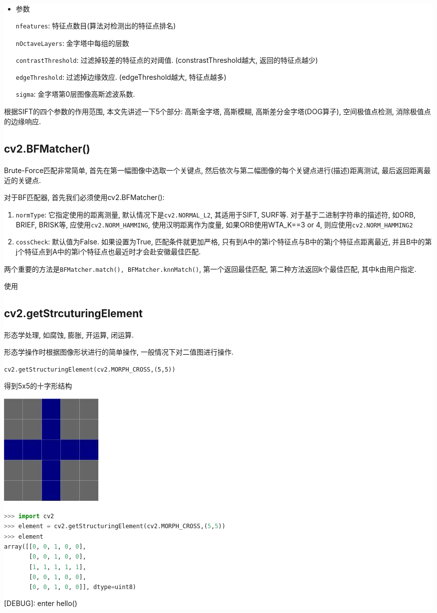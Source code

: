 -   参数

    `nfeatures`: 特征点数目(算法对检测出的特征点排名)

    `nOctaveLayers`: 金字塔中每组的层数

    `contrastThreshold`: 过滤掉较差的特征点的对阈值. (constrastThreshold越大, 返回的特征点越少)

    `edgeThreshold`: 过滤掉边缘效应. (edgeThreshold越大, 特征点越多)

    `sigma`: 金字塔第0层图像高斯滤波系数.

根据SIFT的四个参数的作用范围, 本文先讲述一下5个部分: 高斯金字塔, 高斯模糊, 高斯差分金字塔(DOG算子), 空间极值点检测, 消除极值点的边缘响应.

## cv2.BFMatcher()

Brute-Force匹配非常简单, 首先在第一幅图像中选取一个关键点, 然后依次与第二幅图像的每个关键点进行(描述)距离测试, 最后返回距离最近的关键点.

对于BF匹配器, 首先我们必须使用cv2.BFMatcher():

1.   `normType`: 它指定使用的距离测量, 默认情况下是`cv2.NORMAL_L2`, 其适用于SIFT, SURF等. 对于基于二进制字符串的描述符, 如ORB, BRIEF, BRISK等, 应使用`cv2.NORM_HAMMING`, 使用汉明距离作为度量, 如果ORB使用WTA_K==3 or 4, 则应使用`cv2.NORM_HAMMING2`

2.   `cossCheck`: 默认值为False. 如果设置为True, 匹配条件就更加严格, 只有到A中的第i个特征点与B中的第j个特征点距离最近, 并且B中的第j个特征点到A中的第i个特征点也最近时才会赴安徽最佳匹配. 

两个重要的方法是`BFMatcher.match(), BFMatcher.knnMatch()`, 第一个返回最佳匹配, 第二种方法返回k个最佳匹配, 其中k由用户指定.

使用

## cv2.getStrcuturingElement

形态学处理, 如腐蚀, 膨胀, 开运算, 闭运算.

形态学操作时根据图像形状进行的简单操作, 一般情况下对二值图进行操作.

`cv2.getStructuringElement(cv2.MORPH_CROSS,(5,5))`

得到5x5的十字形结构

![img](Python学习记录.assets/getStructruringElement-corss.jpeg)

```python
>>> import cv2
>>> element = cv2.getStructuringElement(cv2.MORPH_CROSS,(5,5))
>>> element
array([[0, 0, 1, 0, 0],
       [0, 0, 1, 0, 0],
       [1, 1, 1, 1, 1],
       [0, 0, 1, 0, 0],
       [0, 0, 1, 0, 0]], dtype=uint8)
```


[DEBUG]: enter hello()